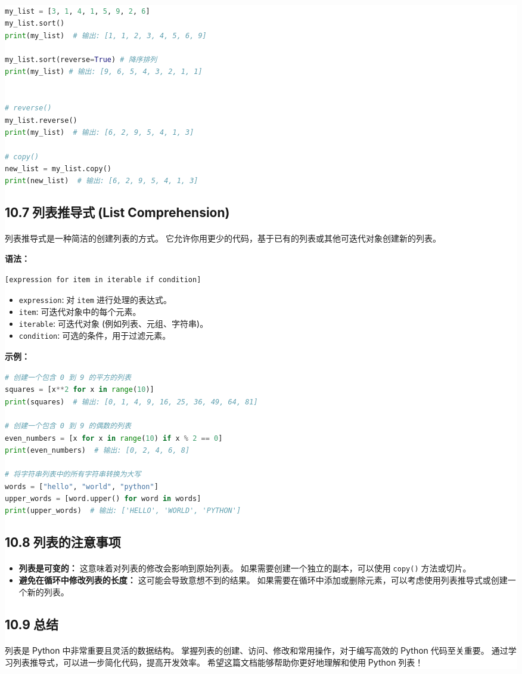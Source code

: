 ```python
my_list = [3, 1, 4, 1, 5, 9, 2, 6]
my_list.sort()
print(my_list)  # 输出: [1, 1, 2, 3, 4, 5, 6, 9]

my_list.sort(reverse=True) # 降序排列
print(my_list) # 输出: [9, 6, 5, 4, 3, 2, 1, 1]


# reverse()
my_list.reverse()
print(my_list)  # 输出: [6, 2, 9, 5, 4, 1, 3]

# copy()
new_list = my_list.copy()
print(new_list)  # 输出: [6, 2, 9, 5, 4, 1, 3]
```

## 10.7 列表推导式 (List Comprehension)

列表推导式是一种简洁的创建列表的方式。  它允许你用更少的代码，基于已有的列表或其他可迭代对象创建新的列表。

**语法：**

`[expression for item in iterable if condition]`

*   `expression`:  对 `item` 进行处理的表达式。
*   `item`:  可迭代对象中的每个元素。
*   `iterable`:  可迭代对象 (例如列表、元组、字符串)。
*   `condition`:  可选的条件，用于过滤元素。

**示例：**

```python
# 创建一个包含 0 到 9 的平方的列表
squares = [x**2 for x in range(10)]
print(squares)  # 输出: [0, 1, 4, 9, 16, 25, 36, 49, 64, 81]

# 创建一个包含 0 到 9 的偶数的列表
even_numbers = [x for x in range(10) if x % 2 == 0]
print(even_numbers)  # 输出: [0, 2, 4, 6, 8]

# 将字符串列表中的所有字符串转换为大写
words = ["hello", "world", "python"]
upper_words = [word.upper() for word in words]
print(upper_words)  # 输出: ['HELLO', 'WORLD', 'PYTHON']
```

## 10.8 列表的注意事项

*   **列表是可变的：**  这意味着对列表的修改会影响到原始列表。 如果需要创建一个独立的副本，可以使用 `copy()` 方法或切片。
*   **避免在循环中修改列表的长度：**  这可能会导致意想不到的结果。 如果需要在循环中添加或删除元素，可以考虑使用列表推导式或创建一个新的列表。

## 10.9 总结

列表是 Python 中非常重要且灵活的数据结构。 掌握列表的创建、访问、修改和常用操作，对于编写高效的 Python 代码至关重要。  通过学习列表推导式，可以进一步简化代码，提高开发效率。 希望这篇文档能够帮助你更好地理解和使用 Python 列表！
